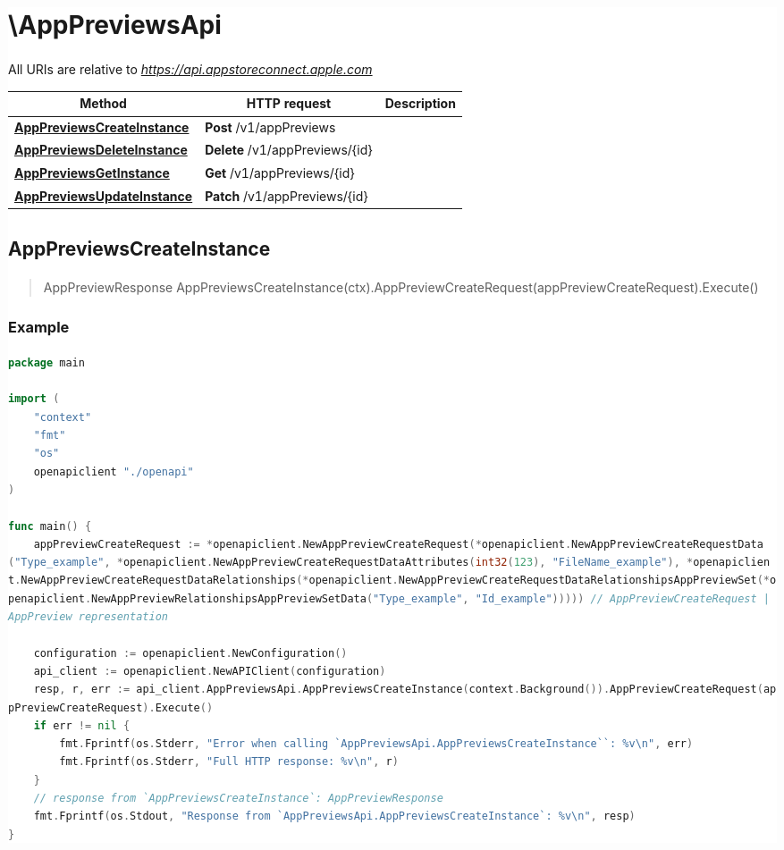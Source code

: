# \AppPreviewsApi

All URIs are relative to *https://api.appstoreconnect.apple.com*

Method | HTTP request | Description
------------- | ------------- | -------------
[**AppPreviewsCreateInstance**](AppPreviewsApi.md#AppPreviewsCreateInstance) | **Post** /v1/appPreviews | 
[**AppPreviewsDeleteInstance**](AppPreviewsApi.md#AppPreviewsDeleteInstance) | **Delete** /v1/appPreviews/{id} | 
[**AppPreviewsGetInstance**](AppPreviewsApi.md#AppPreviewsGetInstance) | **Get** /v1/appPreviews/{id} | 
[**AppPreviewsUpdateInstance**](AppPreviewsApi.md#AppPreviewsUpdateInstance) | **Patch** /v1/appPreviews/{id} | 



## AppPreviewsCreateInstance

> AppPreviewResponse AppPreviewsCreateInstance(ctx).AppPreviewCreateRequest(appPreviewCreateRequest).Execute()



### Example

```go
package main

import (
    "context"
    "fmt"
    "os"
    openapiclient "./openapi"
)

func main() {
    appPreviewCreateRequest := *openapiclient.NewAppPreviewCreateRequest(*openapiclient.NewAppPreviewCreateRequestData("Type_example", *openapiclient.NewAppPreviewCreateRequestDataAttributes(int32(123), "FileName_example"), *openapiclient.NewAppPreviewCreateRequestDataRelationships(*openapiclient.NewAppPreviewCreateRequestDataRelationshipsAppPreviewSet(*openapiclient.NewAppPreviewRelationshipsAppPreviewSetData("Type_example", "Id_example"))))) // AppPreviewCreateRequest | AppPreview representation

    configuration := openapiclient.NewConfiguration()
    api_client := openapiclient.NewAPIClient(configuration)
    resp, r, err := api_client.AppPreviewsApi.AppPreviewsCreateInstance(context.Background()).AppPreviewCreateRequest(appPreviewCreateRequest).Execute()
    if err != nil {
        fmt.Fprintf(os.Stderr, "Error when calling `AppPreviewsApi.AppPreviewsCreateInstance``: %v\n", err)
        fmt.Fprintf(os.Stderr, "Full HTTP response: %v\n", r)
    }
    // response from `AppPreviewsCreateInstance`: AppPreviewResponse
    fmt.Fprintf(os.Stdout, "Response from `AppPreviewsApi.AppPreviewsCreateInstance`: %v\n", resp)
}
```
